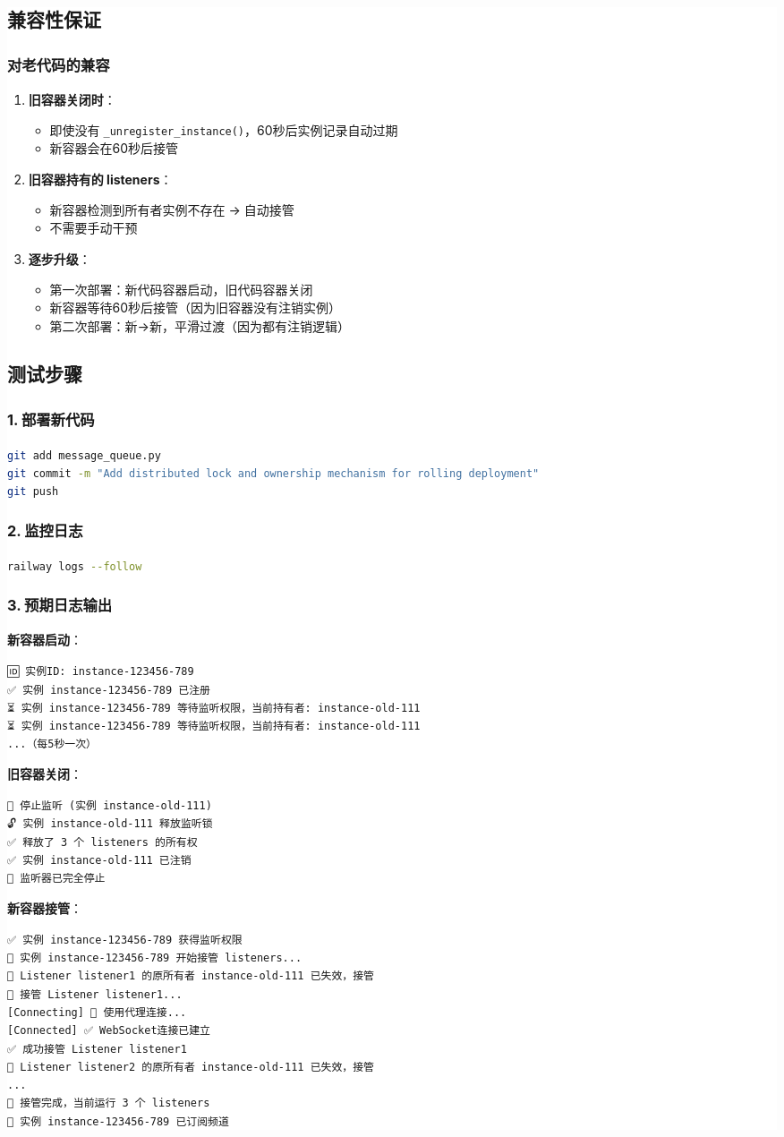 ## 兼容性保证

### 对老代码的兼容
1. **旧容器关闭时**：
   - 即使没有 `_unregister_instance()`，60秒后实例记录自动过期
   - 新容器会在60秒后接管

2. **旧容器持有的 listeners**：
   - 新容器检测到所有者实例不存在 → 自动接管
   - 不需要手动干预

3. **逐步升级**：
   - 第一次部署：新代码容器启动，旧代码容器关闭
   - 新容器等待60秒后接管（因为旧容器没有注销实例）
   - 第二次部署：新→新，平滑过渡（因为都有注销逻辑）

## 测试步骤

### 1. 部署新代码
````bash
git add message_queue.py
git commit -m "Add distributed lock and ownership mechanism for rolling deployment"
git push
````

### 2. 监控日志
````bash
railway logs --follow
````

### 3. 预期日志输出

**新容器启动**：
````
🆔 实例ID: instance-123456-789
✅ 实例 instance-123456-789 已注册
⏳ 实例 instance-123456-789 等待监听权限，当前持有者: instance-old-111
⏳ 实例 instance-123456-789 等待监听权限，当前持有者: instance-old-111
...（每5秒一次）
````

**旧容器关闭**：
````
🛑 停止监听 (实例 instance-old-111)
🔓 实例 instance-old-111 释放监听锁
✅ 释放了 3 个 listeners 的所有权
✅ 实例 instance-old-111 已注销
🏁 监听器已完全停止
````

**新容器接管**：
````
✅ 实例 instance-123456-789 获得监听权限
🔄 实例 instance-123456-789 开始接管 listeners...
🔄 Listener listener1 的原所有者 instance-old-111 已失效，接管
🚀 接管 Listener listener1...
[Connecting] 🔐 使用代理连接...
[Connected] ✅ WebSocket连接已建立
✅ 成功接管 Listener listener1
🔄 Listener listener2 的原所有者 instance-old-111 已失效，接管
...
🎉 接管完成，当前运行 3 个 listeners
🔗 实例 instance-123456-789 已订阅频道
````

